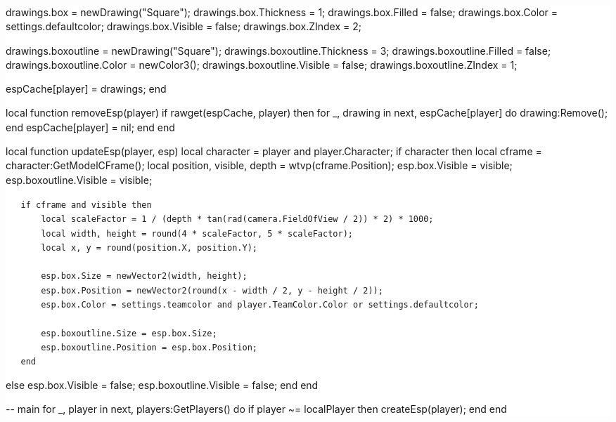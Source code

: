    drawings.box = newDrawing("Square");
   drawings.box.Thickness = 1;
   drawings.box.Filled = false;
   drawings.box.Color = settings.defaultcolor;
   drawings.box.Visible = false;
   drawings.box.ZIndex = 2;

   drawings.boxoutline = newDrawing("Square");
   drawings.boxoutline.Thickness = 3;
   drawings.boxoutline.Filled = false;
   drawings.boxoutline.Color = newColor3();
   drawings.boxoutline.Visible = false;
   drawings.boxoutline.ZIndex = 1;

   espCache[player] = drawings;
end

local function removeEsp(player)
   if rawget(espCache, player) then
       for _, drawing in next, espCache[player] do
           drawing:Remove();
       end
       espCache[player] = nil;
   end
end

local function updateEsp(player, esp)
   local character = player and player.Character;
   if character then
       local cframe = character:GetModelCFrame();
       local position, visible, depth = wtvp(cframe.Position);
       esp.box.Visible = visible;
       esp.boxoutline.Visible = visible;

       if cframe and visible then
           local scaleFactor = 1 / (depth * tan(rad(camera.FieldOfView / 2)) * 2) * 1000;
           local width, height = round(4 * scaleFactor, 5 * scaleFactor);
           local x, y = round(position.X, position.Y);

           esp.box.Size = newVector2(width, height);
           esp.box.Position = newVector2(round(x - width / 2, y - height / 2));
           esp.box.Color = settings.teamcolor and player.TeamColor.Color or settings.defaultcolor;

           esp.boxoutline.Size = esp.box.Size;
           esp.boxoutline.Position = esp.box.Position;
       end
   else
       esp.box.Visible = false;
       esp.boxoutline.Visible = false;
   end
end

-- main
for _, player in next, players:GetPlayers() do
   if player ~= localPlayer then
       createEsp(player);
   end
end
